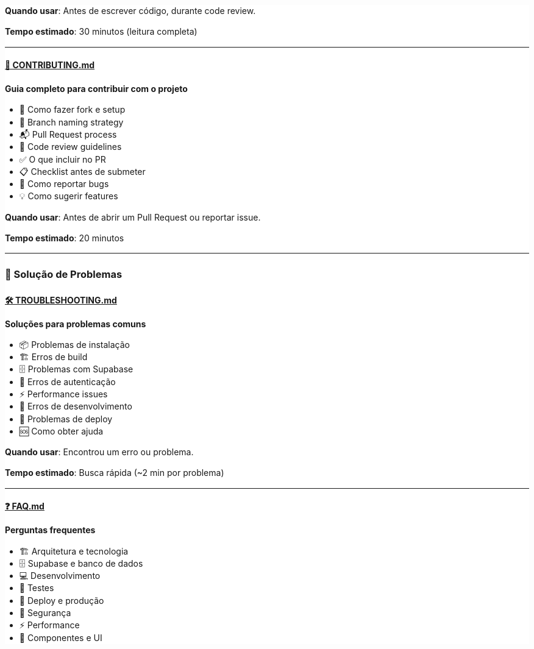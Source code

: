 **Quando usar**: Antes de escrever código, durante code review.

**Tempo estimado**: 30 minutos (leitura completa)

---

#### [🤝 CONTRIBUTING.md](./CONTRIBUTING.md)

**Guia completo para contribuir com o projeto**

- 🚀 Como fazer fork e setup
- 🌳 Branch naming strategy
- 📬 Pull Request process
- 👀 Code review guidelines
- ✅ O que incluir no PR
- 📋 Checklist antes de submeter
- 🐛 Como reportar bugs
- 💡 Como sugerir features

**Quando usar**: Antes de abrir um Pull Request ou reportar issue.

**Tempo estimado**: 20 minutos

---

### 🔧 Solução de Problemas

#### [🛠️ TROUBLESHOOTING.md](./TROUBLESHOOTING.md)

**Soluções para problemas comuns**

- 📦 Problemas de instalação
- 🏗️ Erros de build
- 🗄️ Problemas com Supabase
- 🔐 Erros de autenticação
- ⚡ Performance issues
- 🐛 Erros de desenvolvimento
- 🚀 Problemas de deploy
- 🆘 Como obter ajuda

**Quando usar**: Encontrou um erro ou problema.

**Tempo estimado**: Busca rápida (~2 min por problema)

---

#### [❓ FAQ.md](./FAQ.md)

**Perguntas frequentes**

- 🏗️ Arquitetura e tecnologia
- 🗄️ Supabase e banco de dados
- 💻 Desenvolvimento
- 🧪 Testes
- 🚀 Deploy e produção
- 🔐 Segurança
- ⚡ Performance
- 🎨 Componentes e UI
